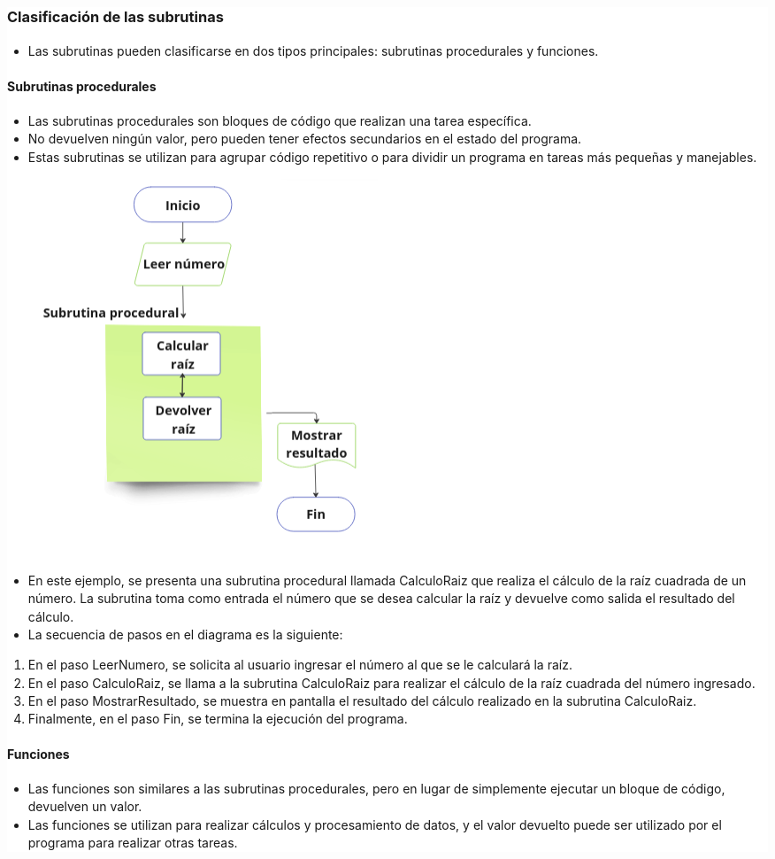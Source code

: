 
### Clasificación de las subrutinas

* Las subrutinas pueden clasificarse en dos tipos principales: subrutinas procedurales y funciones.

#### Subrutinas procedurales

* Las subrutinas procedurales son bloques de código que realizan una tarea específica.
* No devuelven ningún valor, pero pueden tener efectos secundarios en el estado del programa.
* Estas subrutinas se utilizan para agrupar código repetitivo o para dividir un programa en tareas más pequeñas y manejables.

![Subrutina procedural](13.png)

* En este ejemplo, se presenta una subrutina procedural llamada CalculoRaiz que realiza el cálculo de la raíz cuadrada de un número. La subrutina toma como entrada el número que se desea calcular la raíz y devuelve como salida el resultado del cálculo.
* La secuencia de pasos en el diagrama es la siguiente:

1. En el paso LeerNumero, se solicita al usuario ingresar el número al que se le calculará la raíz.
2. En el paso CalculoRaiz, se llama a la subrutina CalculoRaiz para realizar el cálculo de la raíz cuadrada del número ingresado.
3. En el paso MostrarResultado, se muestra en pantalla el resultado del cálculo realizado en la subrutina CalculoRaiz.
4. Finalmente, en el paso Fin, se termina la ejecución del programa.

#### Funciones

* Las funciones son similares a las subrutinas procedurales, pero en lugar de simplemente ejecutar un bloque de código, devuelven un valor.
* Las funciones se utilizan para realizar cálculos y procesamiento de datos, y el valor devuelto puede ser utilizado por el programa para realizar otras tareas.
